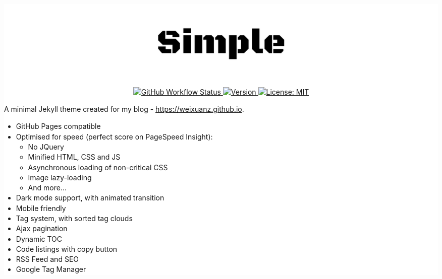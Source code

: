 ![Simple](/docs/head.png)

<p align="center">
    <a aria-label="build" href="https://github.com/WeixuanZ/simple-jekyll-theme/actions" target="_blank">
      <img alt="GitHub Workflow Status" src="https://img.shields.io/github/workflow/status/weixuanz/simple-jekyll-theme/Gem%20Publish?style=flat-square">
    </a>
    <a aria-label="version" href="https://github.com/WeixuanZ/simple-jekyll-theme/blob/master/CHANGELOG.md">
      <img alt="Version" src="https://img.shields.io/github/package-json/v/weixuanz/simple-jekyll-theme?style=flat-square">
    </a>
    <a aria-label="license" href="#license" target="_blank">
      <img alt="License: MIT" src="https://img.shields.io/github/license/weixuanz/simple-jekyll-theme?style=flat-square">
    </a>
</p>

A minimal Jekyll theme created for my blog - https://weixuanz.github.io.

* GitHub Pages compatible
* Optimised for speed (perfect score on PageSpeed Insight):
    * No JQuery
    * Minified HTML, CSS and JS
    * Asynchronous loading of non-critical CSS
    * Image lazy-loading
    * And more...
* Dark mode support, with animated transition
* Mobile friendly
* Tag system, with sorted tag clouds
* Ajax pagination
* Dynamic TOC
* Code listings with copy button
* RSS Feed and SEO
* Google Tag Manager

<p align="center">